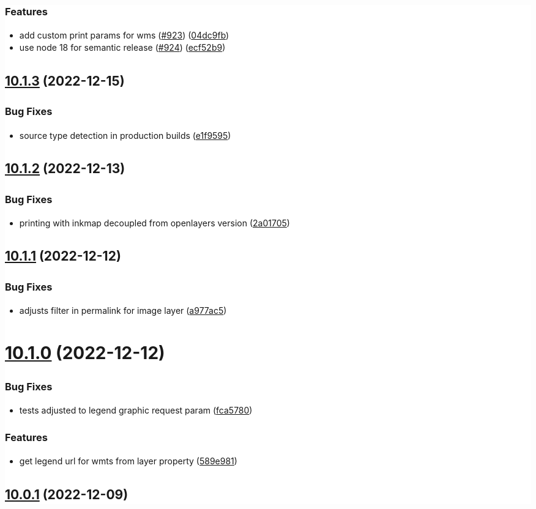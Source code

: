 
### Features

* add custom print params for wms ([#923](https://github.com/terrestris/ol-util/issues/923)) ([04dc9fb](https://github.com/terrestris/ol-util/commit/04dc9fb8d35f6a5e3f682afbbef0e21c62fa072f))
* use node 18 for semantic release ([#924](https://github.com/terrestris/ol-util/issues/924)) ([ecf52b9](https://github.com/terrestris/ol-util/commit/ecf52b9af80c8a7d3fc5804ba819057cd448e063))

## [10.1.3](https://github.com/terrestris/ol-util/compare/v10.1.2...v10.1.3) (2022-12-15)


### Bug Fixes

* source type detection in production builds ([e1f9595](https://github.com/terrestris/ol-util/commit/e1f9595300bf496d549ca8edbfd9cd169e8c1e2a))

## [10.1.2](https://github.com/terrestris/ol-util/compare/v10.1.1...v10.1.2) (2022-12-13)


### Bug Fixes

* printing with inkmap decoupled from openlayers version ([2a01705](https://github.com/terrestris/ol-util/commit/2a017051992cfc2aa1b7966f2ed1d2bb76594730))

## [10.1.1](https://github.com/terrestris/ol-util/compare/v10.1.0...v10.1.1) (2022-12-12)


### Bug Fixes

* adjusts filter in permalink for image layer ([a977ac5](https://github.com/terrestris/ol-util/commit/a977ac50c9a2168543ef9c6dcde3ad6658b76e51))

# [10.1.0](https://github.com/terrestris/ol-util/compare/v10.0.1...v10.1.0) (2022-12-12)


### Bug Fixes

* tests adjusted to legend graphic request param ([fca5780](https://github.com/terrestris/ol-util/commit/fca5780fb50d22a84a3285ec179f0de70ea0cbcb))


### Features

* get legend url for wmts from layer property ([589e981](https://github.com/terrestris/ol-util/commit/589e98190bcdf2e89938056aed9a2079b299ade1))

## [10.0.1](https://github.com/terrestris/ol-util/compare/v10.0.0...v10.0.1) (2022-12-09)
